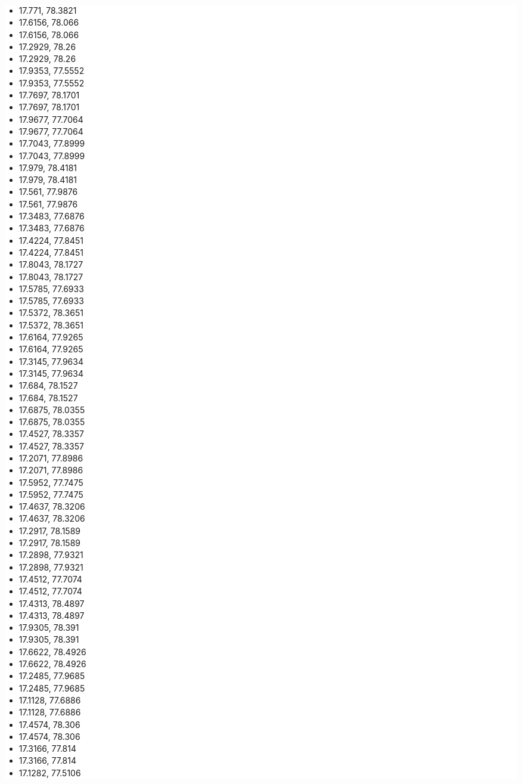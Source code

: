 - 17.771, 78.3821
- 17.6156, 78.066
- 17.6156, 78.066
- 17.2929, 78.26
- 17.2929, 78.26
- 17.9353, 77.5552
- 17.9353, 77.5552
- 17.7697, 78.1701
- 17.7697, 78.1701
- 17.9677, 77.7064
- 17.9677, 77.7064
- 17.7043, 77.8999
- 17.7043, 77.8999
- 17.979, 78.4181
- 17.979, 78.4181
- 17.561, 77.9876
- 17.561, 77.9876
- 17.3483, 77.6876
- 17.3483, 77.6876
- 17.4224, 77.8451
- 17.4224, 77.8451
- 17.8043, 78.1727
- 17.8043, 78.1727
- 17.5785, 77.6933
- 17.5785, 77.6933
- 17.5372, 78.3651
- 17.5372, 78.3651
- 17.6164, 77.9265
- 17.6164, 77.9265
- 17.3145, 77.9634
- 17.3145, 77.9634
- 17.684, 78.1527
- 17.684, 78.1527
- 17.6875, 78.0355
- 17.6875, 78.0355
- 17.4527, 78.3357
- 17.4527, 78.3357
- 17.2071, 77.8986
- 17.2071, 77.8986
- 17.5952, 77.7475
- 17.5952, 77.7475
- 17.4637, 78.3206
- 17.4637, 78.3206
- 17.2917, 78.1589
- 17.2917, 78.1589
- 17.2898, 77.9321
- 17.2898, 77.9321
- 17.4512, 77.7074
- 17.4512, 77.7074
- 17.4313, 78.4897
- 17.4313, 78.4897
- 17.9305, 78.391
- 17.9305, 78.391
- 17.6622, 78.4926
- 17.6622, 78.4926
- 17.2485, 77.9685
- 17.2485, 77.9685
- 17.1128, 77.6886
- 17.1128, 77.6886
- 17.4574, 78.306
- 17.4574, 78.306
- 17.3166, 77.814
- 17.3166, 77.814
- 17.1282, 77.5106